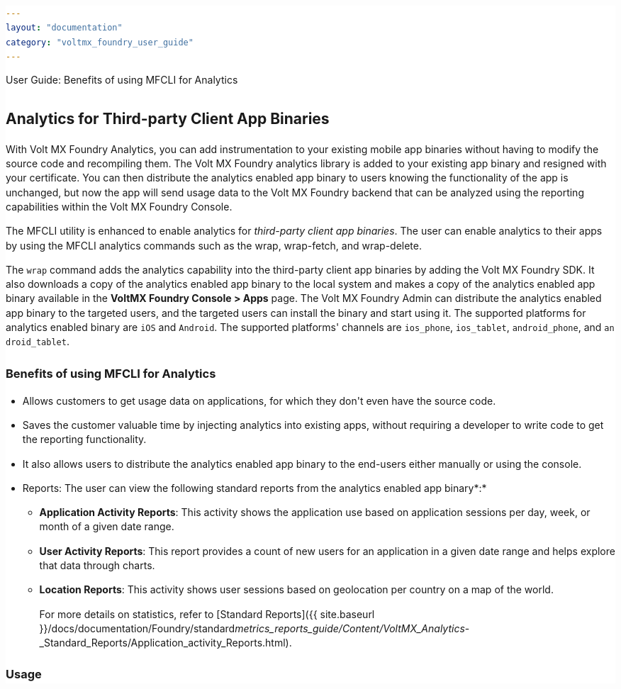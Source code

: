 ```yaml
---
layout: "documentation"
category: "voltmx_foundry_user_guide"
---
```


User Guide: Benefits of using MFCLI for Analytics

## Analytics for Third-party Client App Binaries

With Volt MX Foundry Analytics, you can add instrumentation to your existing mobile app binaries without having to modify the source code and recompiling them. The Volt MX Foundry analytics library is added to your existing app binary and resigned with your certificate. You can then distribute the analytics enabled app binary to users knowing the functionality of the app is unchanged, but now the app will send usage data to the Volt MX Foundry backend that can be analyzed using the reporting capabilities within the Volt MX Foundry Console.

The MFCLI utility is enhanced to enable analytics for _third-party client app binaries_. The user can enable analytics to their apps by using the MFCLI analytics commands such as the wrap, wrap-fetch, and wrap-delete.

The `wrap` command adds the analytics capability into the third-party client app binaries by adding the Volt MX Foundry SDK. It also downloads a copy of the analytics enabled app binary to the local system and makes a copy of the analytics enabled app binary available in the **VoltMX Foundry Console > Apps** page. The Volt MX Foundry Admin can distribute the analytics enabled app binary to the targeted users, and the targeted users can install the binary and start using it. The supported platforms for analytics enabled binary are `iOS` and `Android`. The supported platforms' channels are `ios_phone`, `ios_tablet`, `android_phone`, and `android_tablet`.

### Benefits of using MFCLI for Analytics

- Allows customers to get usage data on applications, for which they don't even have the source code.
- Saves the customer valuable time by injecting analytics into existing apps, without requiring a developer to write code to get the reporting functionality.
- It also allows users to distribute the analytics enabled app binary to the end-users either manually or using the console.
- Reports: The user can view the following standard reports from the analytics enabled app binary*:*

  - **Application Activity Reports**: This activity shows the application use based on application sessions per day, week, or month of a given date range.
  - **User Activity Reports**: This report provides a count of new users for an application in a given date range and helps explore that data through charts.
  - **Location Reports**: This activity shows user sessions based on geolocation per country on a map of the world.

    For more details on statistics, refer to [Standard Reports]({{ site.baseurl }}/docs/documentation/Foundry/standard*metrics_reports_guide/Content/VoltMX_Analytics*-\_Standard_Reports/Application_activity_Reports.html).

### Usage
